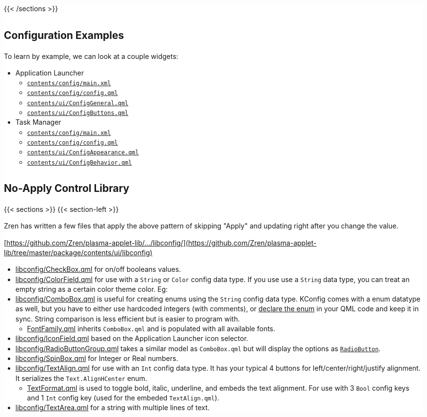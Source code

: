 {{< /sections >}}


## Configuration Examples

To learn by example, we can look at a couple widgets:

* Application Launcher
    * [`contents/config/main.xml`](https://invent.kde.org/plasma/plasma-desktop/-/blob/master/applets/kickoff/package/contents/config/main.xml)
    * [`contents/config/config.qml`](https://invent.kde.org/plasma/plasma-desktop/-/blob/master/applets/kickoff/package/contents/config/config.qml)
    * [`contents/ui/ConfigGeneral.qml`](https://invent.kde.org/plasma/plasma-desktop/-/blob/master/applets/kickoff/package/contents/ui/ConfigGeneral.qml)
    * [`contents/ui/ConfigButtons.qml`](https://invent.kde.org/plasma/plasma-desktop/-/blob/master/applets/kickoff/package/contents/ui/ConfigButtons.qml)
* Task Manager
    * [`contents/config/main.xml`](https://invent.kde.org/plasma/plasma-desktop/-/blob/master/applets/taskmanager/package/contents/config/main.xml)
    * [`contents/config/config.qml`](https://invent.kde.org/plasma/plasma-desktop/-/blob/master/applets/taskmanager/package/contents/config/config.qml)
    * [`contents/ui/ConfigAppearance.qml`](https://invent.kde.org/plasma/plasma-desktop/-/blob/master/applets/taskmanager/package/contents/ui/ConfigAppearance.qml)
    * [`contents/ui/ConfigBehavior.qml`](https://invent.kde.org/plasma/plasma-desktop/-/blob/master/applets/taskmanager/package/contents/ui/ConfigBehavior.qml)


## No-Apply Control Library

{{< sections >}}
{{< section-left >}}

Zren has written a few files that apply the above pattern of skipping "Apply" and updating right after you change the value.

[https://github.com/Zren/plasma-applet-lib/.../libconfig/](https://github.com/Zren/plasma-applet-lib/tree/master/package/contents/ui/libconfig)

* [libconfig/CheckBox.qml](https://github.com/Zren/plasma-applet-lib/blob/master/package/contents/ui/libconfig/CheckBox.qml) for on/off booleans values.
* [libconfig/ColorField.qml](https://github.com/Zren/plasma-applet-lib/blob/master/package/contents/ui/libconfig/ColorField.qml) for use with a `String` or `Color` config data type. If you use use a `String` data type, you can treat an empty string as a certain color theme color. Eg:
* [libconfig/ComboBox.qml](https://github.com/Zren/plasma-applet-lib/blob/master/package/contents/ui/libconfig/ComboBox.qml) is useful for creating enums using the `String` config data type. KConfig comes with a enum datatype as well, but you have to either use hardcoded integers (with comments), or [declare the enum](https://stackoverflow.com/a/48460159/947742) in your QML code and keep it in sync. String comparison is less efficient but is easier to program with.
    * [FontFamily.qml](https://github.com/Zren/plasma-applet-lib/blob/master/package/contents/ui/libconfig/FontFamily.qml) inherits `ComboBox.qml` and is populated with all available fonts.
* [libconfig/IconField.qml](https://github.com/Zren/plasma-applet-lib/blob/master/package/contents/ui/libconfig/IconField.qml) based on the Application Launcher icon selector.
* [libconfig/RadioButtonGroup.qml](https://github.com/Zren/plasma-applet-lib/blob/master/package/contents/ui/libconfig/RadioButtonGroup.qml) takes a similar model as `ComboBox.qml` but will display the options as [`RadioButton`](https://doc.qt.io/qt-5/qml-qtquick-controls2-radiobutton.html).
* [libconfig/SpinBox.qml](https://github.com/Zren/plasma-applet-lib/blob/master/package/contents/ui/libconfig/SpinBox.qml) for Integer or Real numbers.
* [libconfig/TextAlign.qml](https://github.com/Zren/plasma-applet-lib/blob/master/package/contents/ui/libconfig/TextAlign.qml) for use with an `Int` config data type. It has your typical 4 buttons for left/center/right/justify alignment. It serializes the `Text.AlignHCenter` enum.
    * [TextFormat.qml](https://github.com/Zren/plasma-applet-lib/blob/master/package/contents/ui/libconfig/TextFormat.qml) is used to toggle bold, italic, underline, and embeds the text alignment. For use with 3 `Bool` config keys and 1 `Int` config key (used for the embeded `TextAlign.qml`).
* [libconfig/TextArea.qml](https://github.com/Zren/plasma-applet-lib/blob/master/package/contents/ui/libconfig/TextArea.qml) for a string with multiple lines of text.